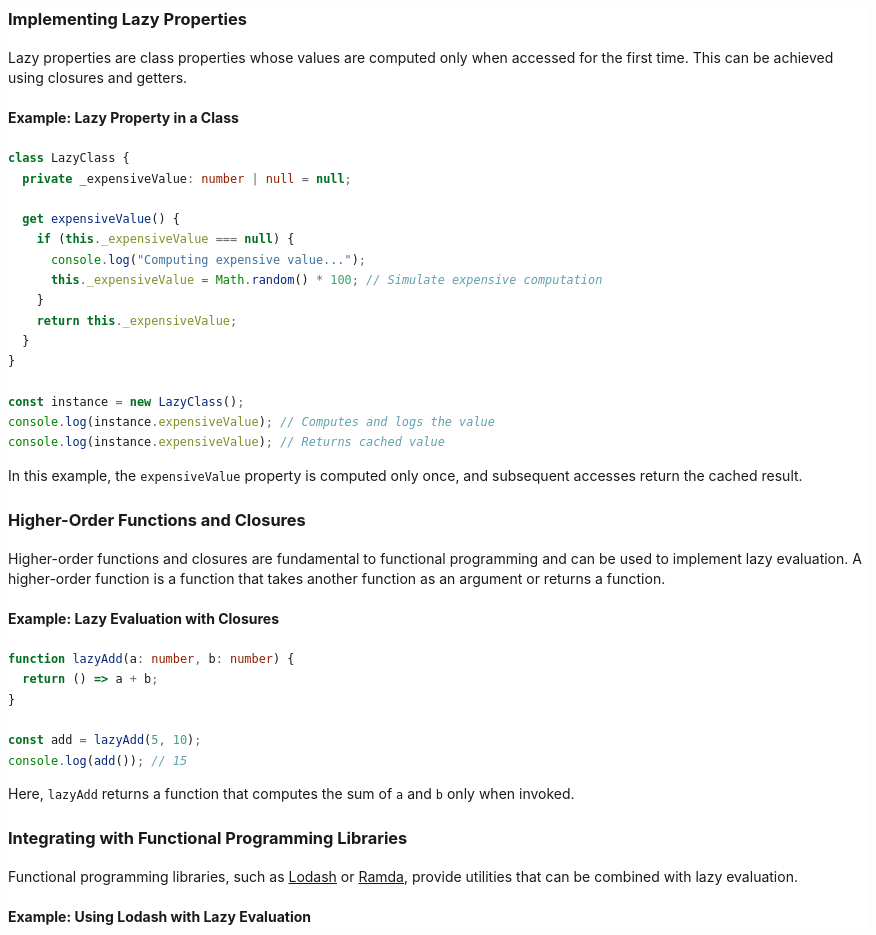 ### Implementing Lazy Properties

Lazy properties are class properties whose values are computed only when accessed for the first time. This can be achieved using closures and getters.

#### Example: Lazy Property in a Class

```typescript
class LazyClass {
  private _expensiveValue: number | null = null;

  get expensiveValue() {
    if (this._expensiveValue === null) {
      console.log("Computing expensive value...");
      this._expensiveValue = Math.random() * 100; // Simulate expensive computation
    }
    return this._expensiveValue;
  }
}

const instance = new LazyClass();
console.log(instance.expensiveValue); // Computes and logs the value
console.log(instance.expensiveValue); // Returns cached value
```

In this example, the `expensiveValue` property is computed only once, and subsequent accesses return the cached result.

### Higher-Order Functions and Closures

Higher-order functions and closures are fundamental to functional programming and can be used to implement lazy evaluation. A higher-order function is a function that takes another function as an argument or returns a function.

#### Example: Lazy Evaluation with Closures

```typescript
function lazyAdd(a: number, b: number) {
  return () => a + b;
}

const add = lazyAdd(5, 10);
console.log(add()); // 15
```

Here, `lazyAdd` returns a function that computes the sum of `a` and `b` only when invoked.

### Integrating with Functional Programming Libraries

Functional programming libraries, such as [Lodash](https://lodash.com/) or [Ramda](https://ramdajs.com/), provide utilities that can be combined with lazy evaluation.

#### Example: Using Lodash with Lazy Evaluation

